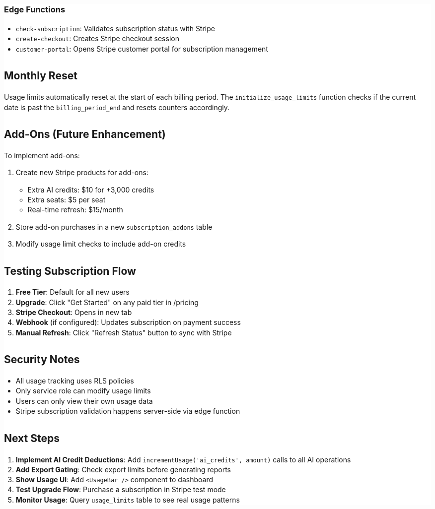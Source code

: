 ### Edge Functions
- `check-subscription`: Validates subscription status with Stripe
- `create-checkout`: Creates Stripe checkout session
- `customer-portal`: Opens Stripe customer portal for subscription management

## Monthly Reset

Usage limits automatically reset at the start of each billing period. The `initialize_usage_limits` function checks if the current date is past the `billing_period_end` and resets counters accordingly.

## Add-Ons (Future Enhancement)

To implement add-ons:

1. Create new Stripe products for add-ons:
   - Extra AI credits: $10 for +3,000 credits
   - Extra seats: $5 per seat
   - Real-time refresh: $15/month

2. Store add-on purchases in a new `subscription_addons` table

3. Modify usage limit checks to include add-on credits

## Testing Subscription Flow

1. **Free Tier**: Default for all new users
2. **Upgrade**: Click "Get Started" on any paid tier in /pricing
3. **Stripe Checkout**: Opens in new tab
4. **Webhook** (if configured): Updates subscription on payment success
5. **Manual Refresh**: Click "Refresh Status" button to sync with Stripe

## Security Notes

- All usage tracking uses RLS policies
- Only service role can modify usage limits
- Users can only view their own usage data
- Stripe subscription validation happens server-side via edge function

## Next Steps

1. **Implement AI Credit Deductions**: Add `incrementUsage('ai_credits', amount)` calls to all AI operations
2. **Add Export Gating**: Check export limits before generating reports
3. **Show Usage UI**: Add `<UsageBar />` component to dashboard
4. **Test Upgrade Flow**: Purchase a subscription in Stripe test mode
5. **Monitor Usage**: Query `usage_limits` table to see real usage patterns
